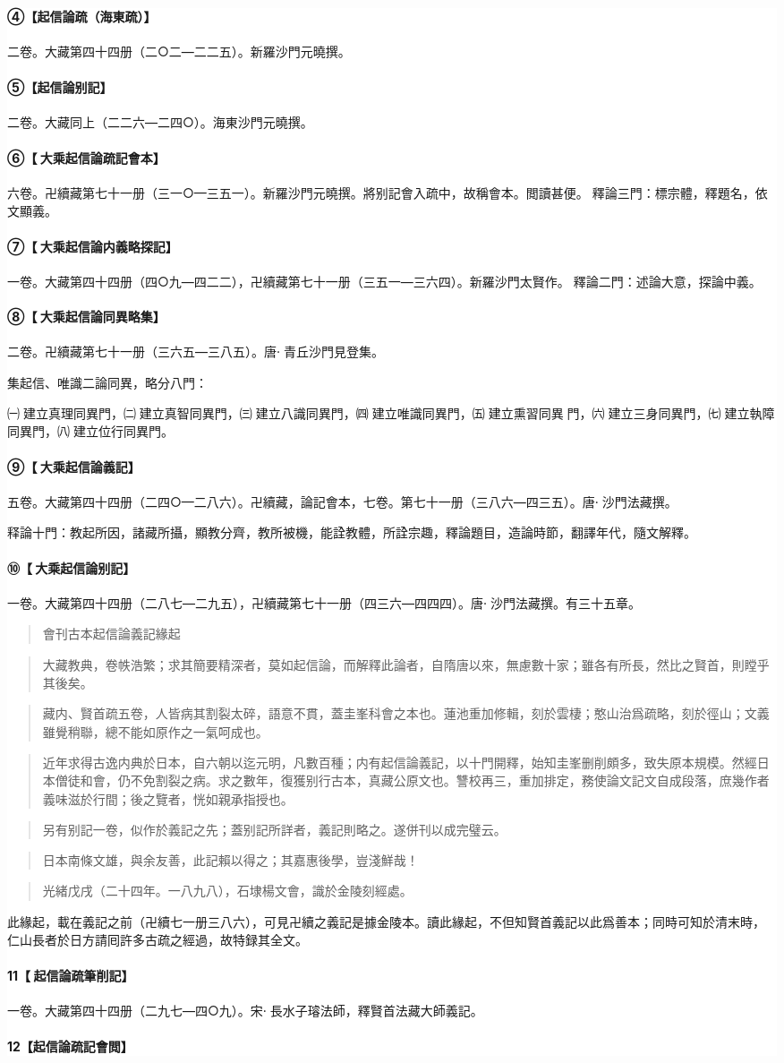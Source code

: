 #### ④【起信論疏（海東疏）】 

二卷。大藏第四十四册（二○二—二二五）。新羅沙門元曉撰。

#### ⑤【起信論别記】 

二卷。大藏同上（二二六—二四○）。海東沙門元曉撰。

#### ⑥【 大乘起信論疏記會本】 

六卷。卍續藏第七十一册（三一○—三五一）。新羅沙門元曉撰。將别記會入疏中，故稱會本。閲讀甚便。
釋論三門：標宗體，釋題名，依文顯義。

#### ⑦【 大乘起信論内義略探記】 

一卷。大藏第四十四册（四○九—四二二），卍續藏第七十一册（三五一—三六四）。新羅沙門太賢作。
釋論二門：述論大意，探論中義。

#### ⑧【 大乘起信論同異略集】 

二卷。卍續藏第七十一册（三六五—三八五）。唐· 青丘沙門見登集。

集起信、唯識二論同異，略分八門：

㈠ 建立真理同異門，㈡ 建立真智同異門，㈢ 建立八識同異門，㈣ 建立唯識同異門，㈤ 建立熏習同異
門，㈥ 建立三身同異門，㈦ 建立執障同異門，㈧ 建立位行同異門。

#### ⑨【 大乘起信論義記】 

五卷。大藏第四十四册（二四○—二八六）。卍續藏，論記會本，七卷。第七十一册（三八六—四三五）。唐· 沙門法藏撰。

释論十門：教起所因，諸藏所攝，顯教分齊，教所被機，能詮教體，所詮宗趣，釋論題目，造論時節，翻譯年代，隨文解釋。

#### ⑩【 大乘起信論别記】 

一卷。大藏第四十四册（二八七—二九五），卍續藏第七十一册（四三六—四四四）。唐· 沙門法藏撰。有三十五章。

> 會刊古本起信論義記緣起

> 大藏教典，卷帙浩繁；求其簡要精深者，莫如起信論，而解釋此論者，自隋唐以來，無慮數十家；雖各有所長，然比之賢首，則瞠乎其後矣。

> 藏内、賢首疏五卷，人皆病其割裂太碎，語意不貫，蓋圭峯科會之本也。蓮池重加修輯，刻於雲棲；憨山治爲疏略，刻於徑山；文義雖覺稍聯，總不能如原作之一氣呵成也。

> 近年求得古逸内典於日本，自六朝以迄元明，凡數百種；内有起信論義記，以十門開釋，始知圭峯删削頗多，致失原本規模。然經日本僧徒和會，仍不免割裂之病。求之數年，復獲别行古本，真藏公原文也。讐校再三，重加排定，務使論文記文自成段落，庶幾作者義味滋於行間；後之覽者，恍如親承指授也。

> 另有别記一卷，似作於義記之先；蓋别記所詳者，義記則略之。遂併刊以成完璧云。

> 日本南條文雄，與余友善，此記賴以得之；其嘉惠後學，豈淺鮮哉！

> 光緒戊戌（二十四年。一八九八），石埭楊文會，識於金陵刻經處。

此緣起，載在義記之前（卍續七一册三八六），可見卍續之義記是據金陵本。讀此緣起，不但知賢首義記以此爲善本；同時可知於清末時，仁山長者於日方請囘許多古疏之經過，故特録其全文。

#### 11【 起信論疏筆削記】 

一卷。大藏第四十四册（二九七—四○九）。宋· 長水子璿法師，釋賢首法藏大師義記。

#### 12【起信論疏記會閲】 

